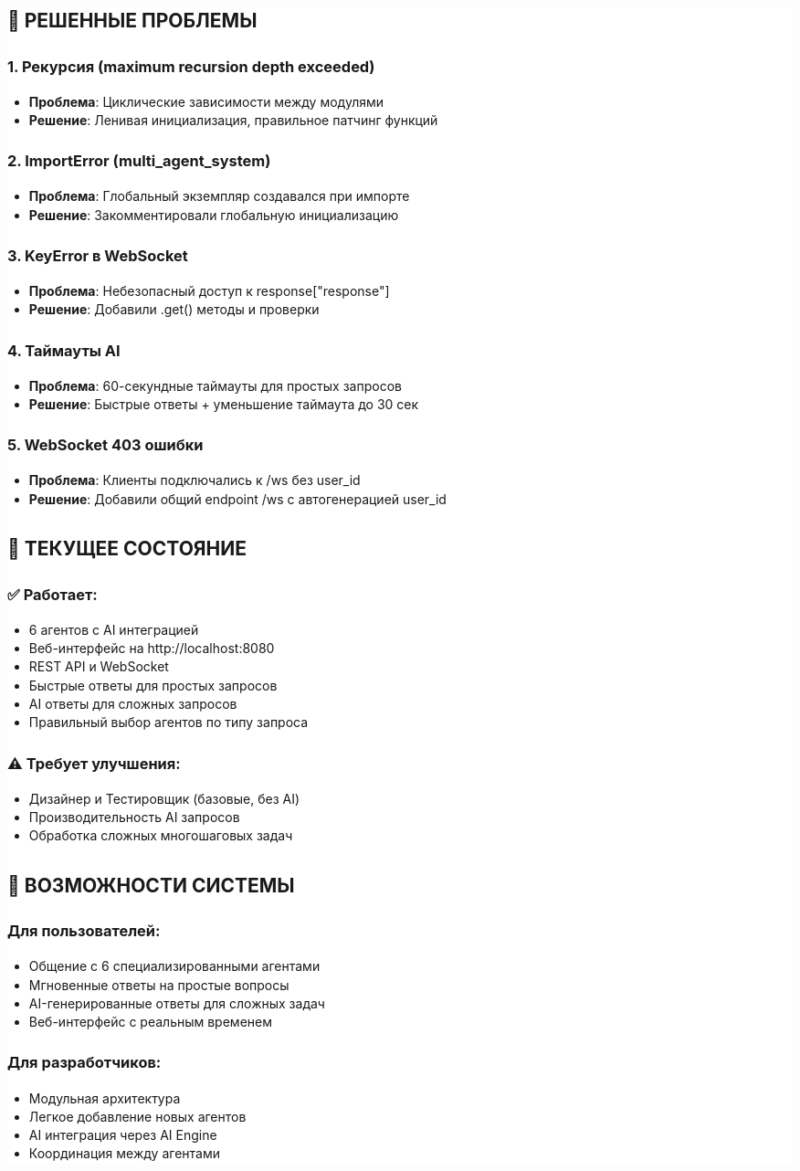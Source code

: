 ## 🐛 РЕШЕННЫЕ ПРОБЛЕМЫ

### 1. Рекурсия (maximum recursion depth exceeded)
- **Проблема**: Циклические зависимости между модулями
- **Решение**: Ленивая инициализация, правильное патчинг функций

### 2. ImportError (multi_agent_system)
- **Проблема**: Глобальный экземпляр создавался при импорте
- **Решение**: Закомментировали глобальную инициализацию

### 3. KeyError в WebSocket
- **Проблема**: Небезопасный доступ к response["response"]
- **Решение**: Добавили .get() методы и проверки

### 4. Таймауты AI
- **Проблема**: 60-секундные таймауты для простых запросов
- **Решение**: Быстрые ответы + уменьшение таймаута до 30 сек

### 5. WebSocket 403 ошибки
- **Проблема**: Клиенты подключались к /ws без user_id
- **Решение**: Добавили общий endpoint /ws с автогенерацией user_id

## 🎯 ТЕКУЩЕЕ СОСТОЯНИЕ

### ✅ Работает:
- 6 агентов с AI интеграцией
- Веб-интерфейс на http://localhost:8080
- REST API и WebSocket
- Быстрые ответы для простых запросов
- AI ответы для сложных запросов
- Правильный выбор агентов по типу запроса

### ⚠️ Требует улучшения:
- Дизайнер и Тестировщик (базовые, без AI)
- Производительность AI запросов
- Обработка сложных многошаговых задач

## 🚀 ВОЗМОЖНОСТИ СИСТЕМЫ

### Для пользователей:
- Общение с 6 специализированными агентами
- Мгновенные ответы на простые вопросы
- AI-генерированные ответы для сложных задач
- Веб-интерфейс с реальным временем

### Для разработчиков:
- Модульная архитектура
- Легкое добавление новых агентов
- AI интеграция через AI Engine
- Координация между агентами

